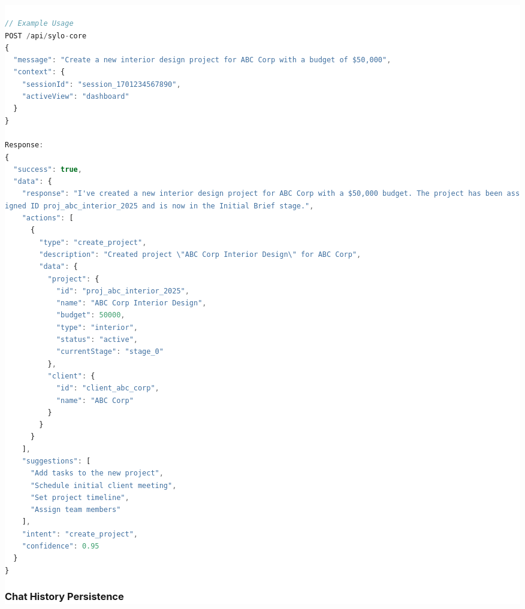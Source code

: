 ```typescript

// Example Usage
POST /api/sylo-core
{
  "message": "Create a new interior design project for ABC Corp with a budget of $50,000",
  "context": {
    "sessionId": "session_1701234567890",
    "activeView": "dashboard"
  }
}

Response:
{
  "success": true,
  "data": {
    "response": "I've created a new interior design project for ABC Corp with a $50,000 budget. The project has been assigned ID proj_abc_interior_2025 and is now in the Initial Brief stage.",
    "actions": [
      {
        "type": "create_project", 
        "description": "Created project \"ABC Corp Interior Design\" for ABC Corp",
        "data": {
          "project": {
            "id": "proj_abc_interior_2025",
            "name": "ABC Corp Interior Design",
            "budget": 50000,
            "type": "interior",
            "status": "active",
            "currentStage": "stage_0"
          },
          "client": {
            "id": "client_abc_corp",
            "name": "ABC Corp"
          }
        }
      }
    ],
    "suggestions": [
      "Add tasks to the new project",
      "Schedule initial client meeting", 
      "Set project timeline",
      "Assign team members"
    ],
    "intent": "create_project",
    "confidence": 0.95
  }
}
```

### Chat History Persistence
